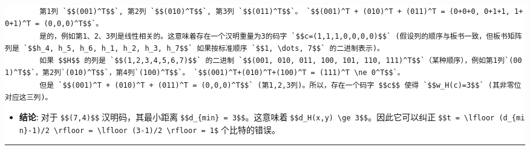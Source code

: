             第1列 `$$(001)^T$$`, 第2列 `$$(010)^T$$`, 第3列 `$$(011)^T$$`。 `$$(001)^T + (010)^T + (011)^T = (0+0+0, 0+1+1, 1+0+1)^T = (0,0,0)^T$$`。
            是的，例如第1、2、3列是线性相关的。这意味着存在一个汉明重量为3的码字 `$$c=(1,1,1,0,0,0,0)$$` (假设列的顺序与板书一致，但板书矩阵列是 `$$h_4, h_5, h_6, h_1, h_2, h_3, h_7$$` 如果按标准顺序 `$$1, \dots, 7$$` 的二进制表示)。
            如果 $$H$$ 的列是 `$$(1,2,3,4,5,6,7)$$` 的二进制 `$$(001, 010, 011, 100, 101, 110, 111)^T$$`（某种顺序），例如第1列`(001)^T$$`，第2列`(010)^T$$`，第4列`(100)^T$$`。 `$$(001)^T+(010)^T+(100)^T = (111)^T \ne 0^T$$`。
            但是 `$$(001)^T + (010)^T + (011)^T = (0,0,0)^T$$` (第1,2,3列)。所以，存在一个码字 $$c$$ 使得 `$$w_H(c)=3$$` (其非零位对应这三列)。
*   **结论**: 对于 `$$(7,4)$$` 汉明码，其最小距离 `$$d_{min} = 3$$`。这意味着 `$$d_H(x,y) \ge 3$$`。因此它可以纠正 `$$t = \lfloor (d_{min}-1)/2 \rfloor = \lfloor (3-1)/2 \rfloor = 1$` 个比特的错误。

---